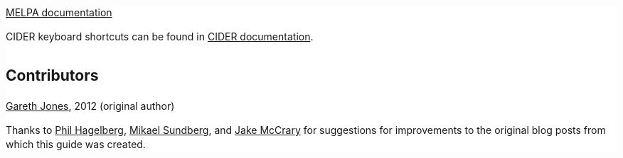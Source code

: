 [MELPA documentation](http://stable.melpa.org/#/getting-started)

CIDER keyboard shortcuts can be found in [CIDER documentation](https://github.com/clojure-emacs/cider#keyboard-shortcuts).

## Contributors

[Gareth Jones](http://blog.gaz-jones.com), 2012 (original author)

Thanks to [Phil Hagelberg](http://technomancy.us/), [Mikael
Sundberg](http://cleancode.se/), and [Jake
McCrary](http://jakemccrary.com/) for suggestions for improvements to
the original blog posts from which this guide was created.
